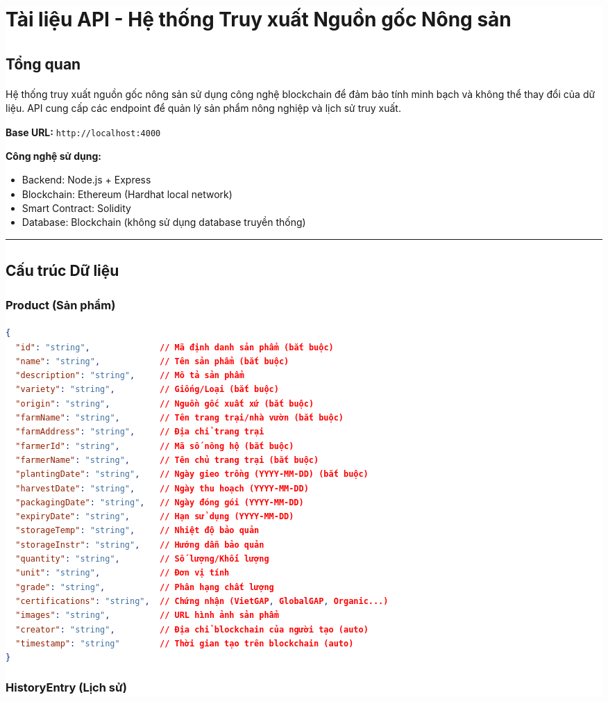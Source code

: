 # Tài liệu API - Hệ thống Truy xuất Nguồn gốc Nông sản

## Tổng quan

Hệ thống truy xuất nguồn gốc nông sản sử dụng công nghệ blockchain để đảm bảo tính minh bạch và không thể thay đổi của dữ liệu. API cung cấp các endpoint để quản lý sản phẩm nông nghiệp và lịch sử truy xuất.

**Base URL:** `http://localhost:4000`

**Công nghệ sử dụng:**
- Backend: Node.js + Express
- Blockchain: Ethereum (Hardhat local network)
- Smart Contract: Solidity
- Database: Blockchain (không sử dụng database truyền thống)

---

## Cấu trúc Dữ liệu

### Product (Sản phẩm)

```json
{
  "id": "string",              // Mã định danh sản phẩm (bắt buộc)
  "name": "string",            // Tên sản phẩm (bắt buộc)
  "description": "string",     // Mô tả sản phẩm
  "variety": "string",         // Giống/Loại (bắt buộc)
  "origin": "string",          // Nguồn gốc xuất xứ (bắt buộc)
  "farmName": "string",        // Tên trang trại/nhà vườn (bắt buộc)
  "farmAddress": "string",     // Địa chỉ trang trại
  "farmerId": "string",        // Mã số nông hộ (bắt buộc)
  "farmerName": "string",      // Tên chủ trang trại (bắt buộc)
  "plantingDate": "string",    // Ngày gieo trồng (YYYY-MM-DD) (bắt buộc)
  "harvestDate": "string",     // Ngày thu hoạch (YYYY-MM-DD)
  "packagingDate": "string",   // Ngày đóng gói (YYYY-MM-DD)
  "expiryDate": "string",      // Hạn sử dụng (YYYY-MM-DD)
  "storageTemp": "string",     // Nhiệt độ bảo quản
  "storageInstr": "string",    // Hướng dẫn bảo quản
  "quantity": "string",        // Số lượng/Khối lượng
  "unit": "string",            // Đơn vị tính
  "grade": "string",           // Phân hạng chất lượng
  "certifications": "string",  // Chứng nhận (VietGAP, GlobalGAP, Organic...)
  "images": "string",          // URL hình ảnh sản phẩm
  "creator": "string",         // Địa chỉ blockchain của người tạo (auto)
  "timestamp": "string"        // Thời gian tạo trên blockchain (auto)
}
```

### HistoryEntry (Lịch sử)
